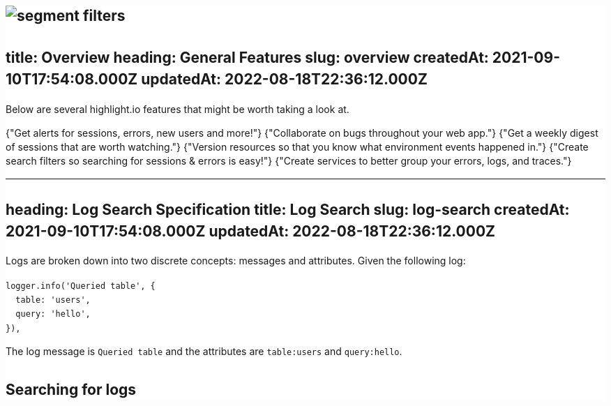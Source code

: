![segment filters](/images/features/segment-filters-sq.png)
---
title: Overview
heading: General Features
slug: overview
createdAt: 2021-09-10T17:54:08.000Z
updatedAt: 2022-08-18T22:36:12.000Z
---

Below are several highlight.io features that might be worth taking a look at.

<DocsCardGroup>
    <DocsCard title="Alerts."  href="./alerts.md">
        {"Get alerts for sessions, errors, new users and more!"}
    </DocsCard>
    <DocsCard title="Comments."  href="./comments.md">
        {"Collaborate on bugs throughout your web app."}
    </DocsCard>
    <DocsCard title="Digests."  href="./digests.md">
        {"Get a weekly digest of sessions that are worth watching."}
    </DocsCard>
    <DocsCard title="Environments."  href="./environments.md">
        {"Version resources so that you know what environment events happened in."}
    </DocsCard>
    <DocsCard title="Segments."  href="./segments.md">
        {"Create search filters so searching for sessions & errors is easy!"}
    </DocsCard>
    <DocsCard title="Services."  href="./services.md">
        {"Create services to better group your errors, logs, and traces."}
    </DocsCard>
</DocsCardGroup>

---
heading: Log Search Specification
title: Log Search
slug: log-search
createdAt: 2021-09-10T17:54:08.000Z
updatedAt: 2022-08-18T22:36:12.000Z
---

Logs are broken down into two discrete concepts: messages and attributes. Given the following log:

```
logger.info('Queried table', {
  table: 'users',
  query: 'hello',
}),
```

The log message is `Queried table` and the attributes are `table:users` and `query:hello`.

## Searching for logs
